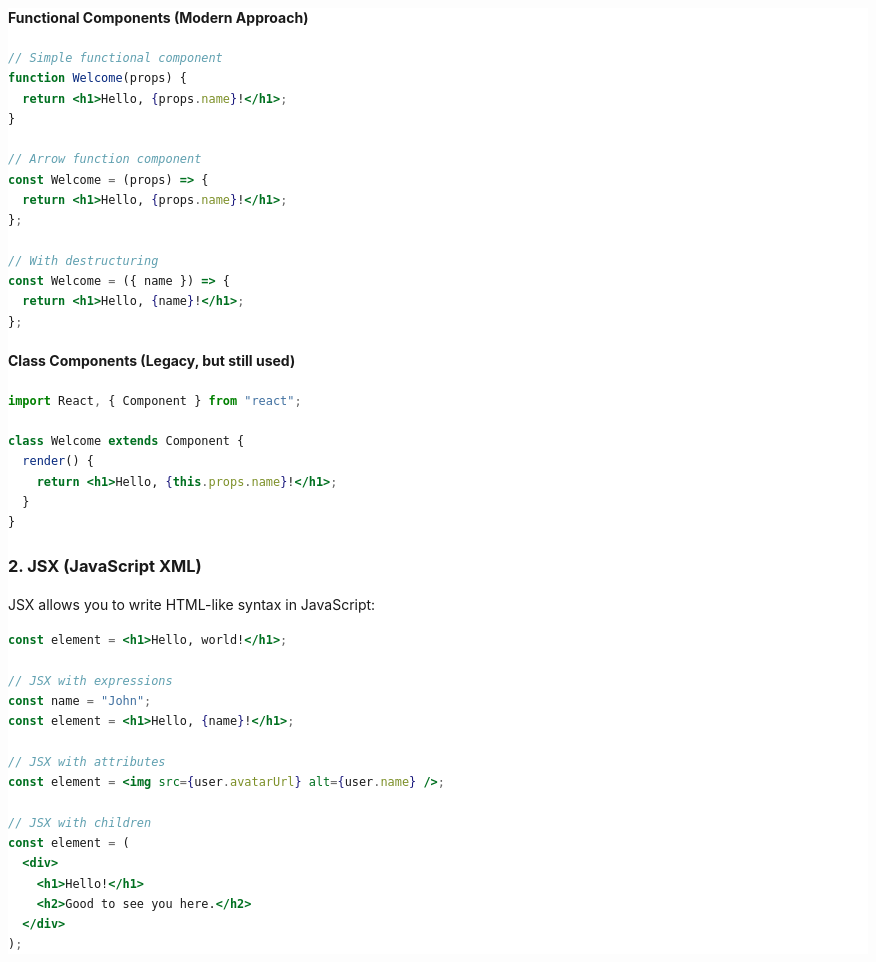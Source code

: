 #### Functional Components (Modern Approach)

```jsx
// Simple functional component
function Welcome(props) {
  return <h1>Hello, {props.name}!</h1>;
}

// Arrow function component
const Welcome = (props) => {
  return <h1>Hello, {props.name}!</h1>;
};

// With destructuring
const Welcome = ({ name }) => {
  return <h1>Hello, {name}!</h1>;
};
```

#### Class Components (Legacy, but still used)

```jsx
import React, { Component } from "react";

class Welcome extends Component {
  render() {
    return <h1>Hello, {this.props.name}!</h1>;
  }
}
```

### 2. JSX (JavaScript XML)

JSX allows you to write HTML-like syntax in JavaScript:

```jsx
const element = <h1>Hello, world!</h1>;

// JSX with expressions
const name = "John";
const element = <h1>Hello, {name}!</h1>;

// JSX with attributes
const element = <img src={user.avatarUrl} alt={user.name} />;

// JSX with children
const element = (
  <div>
    <h1>Hello!</h1>
    <h2>Good to see you here.</h2>
  </div>
);
```
